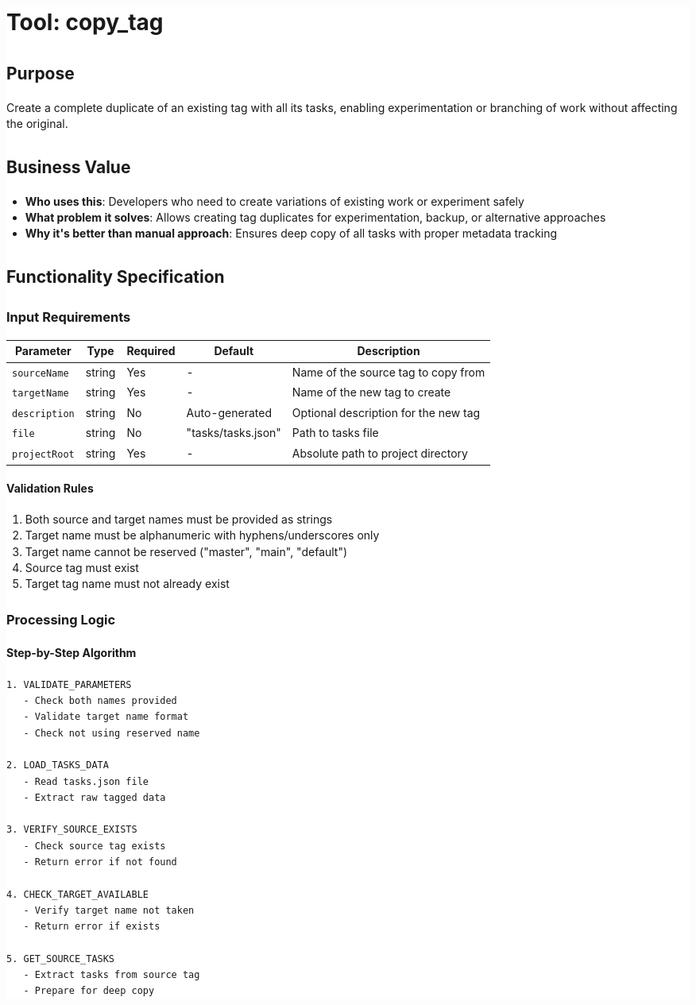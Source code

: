 # Tool: copy_tag

## Purpose
Create a complete duplicate of an existing tag with all its tasks, enabling experimentation or branching of work without affecting the original.

## Business Value
- **Who uses this**: Developers who need to create variations of existing work or experiment safely
- **What problem it solves**: Allows creating tag duplicates for experimentation, backup, or alternative approaches
- **Why it's better than manual approach**: Ensures deep copy of all tasks with proper metadata tracking

## Functionality Specification

### Input Requirements

| Parameter | Type | Required | Default | Description |
|-----------|------|----------|---------|-------------|
| `sourceName` | string | Yes | - | Name of the source tag to copy from |
| `targetName` | string | Yes | - | Name of the new tag to create |
| `description` | string | No | Auto-generated | Optional description for the new tag |
| `file` | string | No | "tasks/tasks.json" | Path to tasks file |
| `projectRoot` | string | Yes | - | Absolute path to project directory |

#### Validation Rules
1. Both source and target names must be provided as strings
2. Target name must be alphanumeric with hyphens/underscores only
3. Target name cannot be reserved ("master", "main", "default")
4. Source tag must exist
5. Target tag name must not already exist

### Processing Logic

#### Step-by-Step Algorithm

```
1. VALIDATE_PARAMETERS
   - Check both names provided
   - Validate target name format
   - Check not using reserved name
   
2. LOAD_TASKS_DATA
   - Read tasks.json file
   - Extract raw tagged data
   
3. VERIFY_SOURCE_EXISTS
   - Check source tag exists
   - Return error if not found
   
4. CHECK_TARGET_AVAILABLE
   - Verify target name not taken
   - Return error if exists
   
5. GET_SOURCE_TASKS
   - Extract tasks from source tag
   - Prepare for deep copy
```